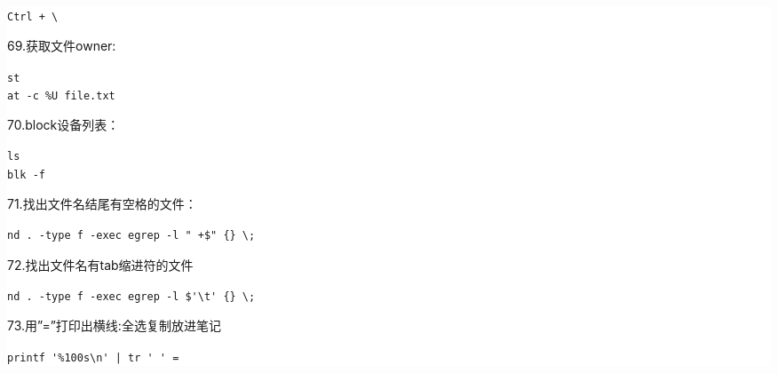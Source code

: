 ```
Ctrl + \
```
69.获取文件owner:
```
st
at -c %U file.txt
```

70.block设备列表：
```
ls
blk -f
```

71.找出文件名结尾有空格的文件：

```fi
nd . -type f -exec egrep -l " +$" {} \;
```
72.找出文件名有tab缩进符的文件

```fi
nd . -type f -exec egrep -l $'\t' {} \;
```
73.用”=”打印出横线:全选复制放进笔记

```
printf '%100s\n' | tr ' ' =
```
